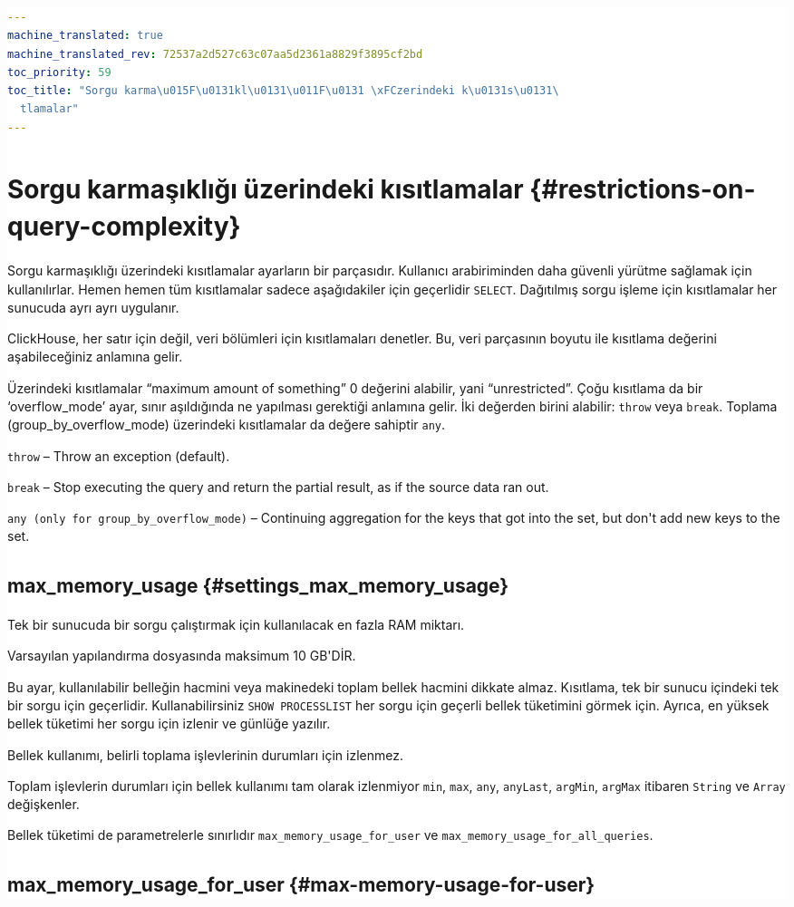 ```yaml
---
machine_translated: true
machine_translated_rev: 72537a2d527c63c07aa5d2361a8829f3895cf2bd
toc_priority: 59
toc_title: "Sorgu karma\u015F\u0131kl\u0131\u011F\u0131 \xFCzerindeki k\u0131s\u0131\
  tlamalar"
---
```


# Sorgu karmaşıklığı üzerindeki kısıtlamalar {#restrictions-on-query-complexity}

Sorgu karmaşıklığı üzerindeki kısıtlamalar ayarların bir parçasıdır.
Kullanıcı arabiriminden daha güvenli yürütme sağlamak için kullanılırlar.
Hemen hemen tüm kısıtlamalar sadece aşağıdakiler için geçerlidir `SELECT`. Dağıtılmış sorgu işleme için kısıtlamalar her sunucuda ayrı ayrı uygulanır.

ClickHouse, her satır için değil, veri bölümleri için kısıtlamaları denetler. Bu, veri parçasının boyutu ile kısıtlama değerini aşabileceğiniz anlamına gelir.

Üzerindeki kısıtlamalar “maximum amount of something” 0 değerini alabilir, yani “unrestricted”.
Çoğu kısıtlama da bir ‘overflow\_mode’ ayar, sınır aşıldığında ne yapılması gerektiği anlamına gelir.
İki değerden birini alabilir: `throw` veya `break`. Toplama (group\_by\_overflow\_mode) üzerindeki kısıtlamalar da değere sahiptir `any`.

`throw` – Throw an exception (default).

`break` – Stop executing the query and return the partial result, as if the source data ran out.

`any (only for group_by_overflow_mode)` – Continuing aggregation for the keys that got into the set, but don't add new keys to the set.

## max\_memory\_usage {#settings_max_memory_usage}

Tek bir sunucuda bir sorgu çalıştırmak için kullanılacak en fazla RAM miktarı.

Varsayılan yapılandırma dosyasında maksimum 10 GB'DİR.

Bu ayar, kullanılabilir belleğin hacmini veya makinedeki toplam bellek hacmini dikkate almaz.
Kısıtlama, tek bir sunucu içindeki tek bir sorgu için geçerlidir.
Kullanabilirsiniz `SHOW PROCESSLIST` her sorgu için geçerli bellek tüketimini görmek için.
Ayrıca, en yüksek bellek tüketimi her sorgu için izlenir ve günlüğe yazılır.

Bellek kullanımı, belirli toplama işlevlerinin durumları için izlenmez.

Toplam işlevlerin durumları için bellek kullanımı tam olarak izlenmiyor `min`, `max`, `any`, `anyLast`, `argMin`, `argMax` itibaren `String` ve `Array` değişkenler.

Bellek tüketimi de parametrelerle sınırlıdır `max_memory_usage_for_user` ve `max_memory_usage_for_all_queries`.

## max\_memory\_usage\_for\_user {#max-memory-usage-for-user}
